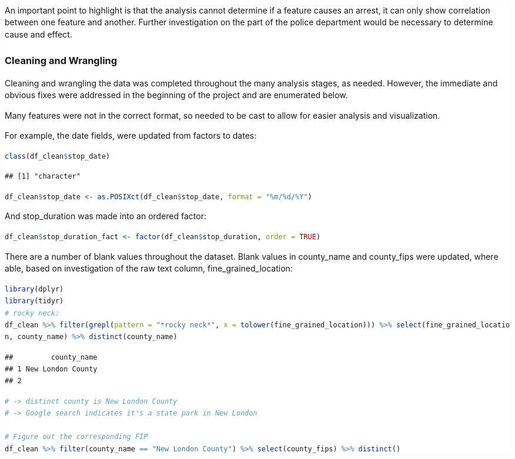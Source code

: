 An important point to highlight is that the analysis cannot determine if a feature causes an arrest, it can only show correlation between one feature and another. Further investigation on the part of the police department would be necessary to determine cause and effect.

### Cleaning and Wrangling

Cleaning and wrangling the data was completed throughout the many analysis stages, as needed. However, the immediate and obvious fixes were addressed in the beginning of the project and are enumerated below.

Many features were not in the correct format, so needed to be cast to allow for easier analysis and visualization.

For example, the date fields, were updated from factors to dates:

``` r
class(df_clean$stop_date)
```

    ## [1] "character"

``` r
df_clean$stop_date <- as.POSIXct(df_clean$stop_date, format = "%m/%d/%Y")
```

And stop\_duration was made into an ordered factor:

``` r
df_clean$stop_duration_fact <- factor(df_clean$stop_duration, order = TRUE)
```

There are a number of blank values throughout the dataset. Blank values in county\_name and county\_fips were updated, where able, based on investigation of the raw text column, fine\_grained\_location:

``` r
library(dplyr)
library(tidyr)
# rocky neck:
df_clean %>% filter(grepl(pattern = "*rocky neck*", x = tolower(fine_grained_location))) %>% select(fine_grained_location, county_name) %>% distinct(county_name)
```

    ##         county_name
    ## 1 New London County
    ## 2

``` r
# -> distinct county is New London County
# -> Google search indicates it's a state park in New London

# Figure out the corresponding FIP
df_clean %>% filter(county_name == "New London County") %>% select(county_fips) %>% distinct()
```
